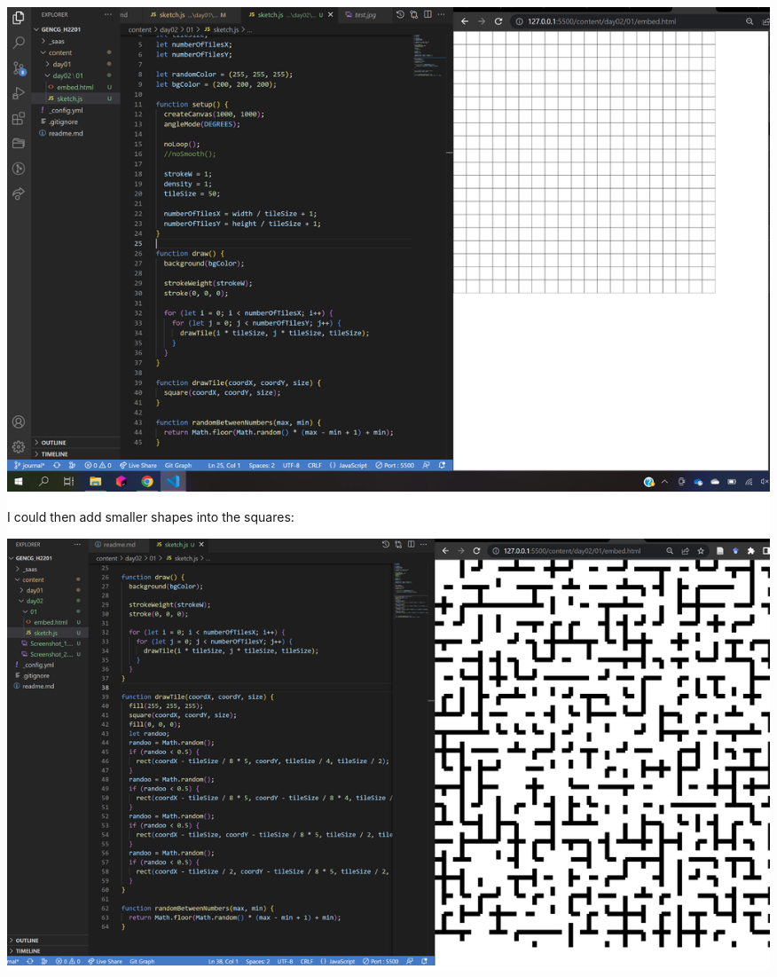 ![Square Grid](content/day02/Screenshot_1.png)

I could then add smaller shapes into the squares:

![Maze Grid](content/day02/Screenshot_3.png)
